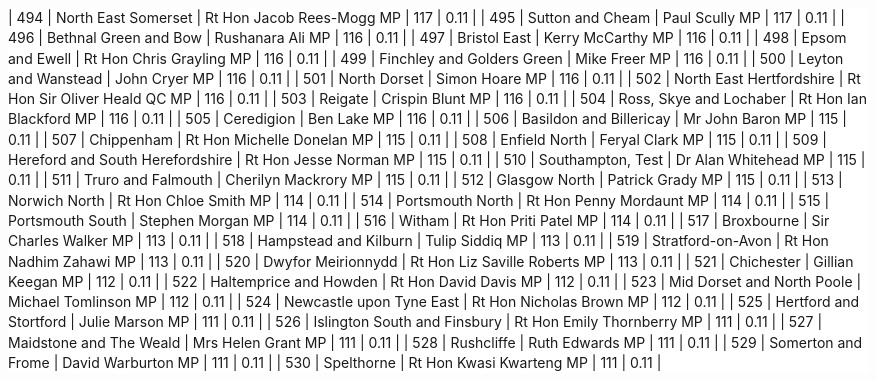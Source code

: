 | 494 | North East Somerset | Rt Hon Jacob Rees-Mogg MP | 117 | 0.11 |
| 495 | Sutton and Cheam | Paul Scully MP | 117 | 0.11 |
| 496 | Bethnal Green and Bow | Rushanara Ali MP | 116 | 0.11 |
| 497 | Bristol East | Kerry McCarthy MP | 116 | 0.11 |
| 498 | Epsom and Ewell | Rt Hon Chris Grayling MP | 116 | 0.11 |
| 499 | Finchley and Golders Green | Mike Freer MP | 116 | 0.11 |
| 500 | Leyton and Wanstead | John Cryer MP | 116 | 0.11 |
| 501 | North Dorset | Simon Hoare MP | 116 | 0.11 |
| 502 | North East Hertfordshire | Rt Hon Sir Oliver Heald QC MP | 116 | 0.11 |
| 503 | Reigate | Crispin Blunt MP | 116 | 0.11 |
| 504 | Ross, Skye and Lochaber | Rt Hon Ian Blackford MP | 116 | 0.11 |
| 505 | Ceredigion | Ben Lake MP | 116 | 0.11 |
| 506 | Basildon and Billericay | Mr John Baron MP | 115 | 0.11 |
| 507 | Chippenham | Rt Hon Michelle Donelan MP | 115 | 0.11 |
| 508 | Enfield North | Feryal Clark MP | 115 | 0.11 |
| 509 | Hereford and South Herefordshire | Rt Hon Jesse Norman MP | 115 | 0.11 |
| 510 | Southampton, Test | Dr Alan Whitehead MP | 115 | 0.11 |
| 511 | Truro and Falmouth | Cherilyn Mackrory MP | 115 | 0.11 |
| 512 | Glasgow North | Patrick Grady MP | 115 | 0.11 |
| 513 | Norwich North | Rt Hon Chloe Smith MP | 114 | 0.11 |
| 514 | Portsmouth North | Rt Hon Penny Mordaunt MP | 114 | 0.11 |
| 515 | Portsmouth South | Stephen Morgan MP | 114 | 0.11 |
| 516 | Witham | Rt Hon Priti Patel MP | 114 | 0.11 |
| 517 | Broxbourne | Sir Charles Walker MP | 113 | 0.11 |
| 518 | Hampstead and Kilburn | Tulip Siddiq MP | 113 | 0.11 |
| 519 | Stratford-on-Avon | Rt Hon Nadhim Zahawi MP | 113 | 0.11 |
| 520 | Dwyfor Meirionnydd | Rt Hon Liz Saville Roberts MP | 113 | 0.11 |
| 521 | Chichester | Gillian Keegan MP | 112 | 0.11 |
| 522 | Haltemprice and Howden | Rt Hon David Davis MP | 112 | 0.11 |
| 523 | Mid Dorset and North Poole | Michael Tomlinson MP | 112 | 0.11 |
| 524 | Newcastle upon Tyne East | Rt Hon Nicholas Brown MP | 112 | 0.11 |
| 525 | Hertford and Stortford | Julie Marson MP | 111 | 0.11 |
| 526 | Islington South and Finsbury | Rt Hon Emily Thornberry MP | 111 | 0.11 |
| 527 | Maidstone and The Weald | Mrs Helen Grant MP | 111 | 0.11 |
| 528 | Rushcliffe | Ruth Edwards MP | 111 | 0.11 |
| 529 | Somerton and Frome | David Warburton MP | 111 | 0.11 |
| 530 | Spelthorne | Rt Hon Kwasi Kwarteng MP | 111 | 0.11 |